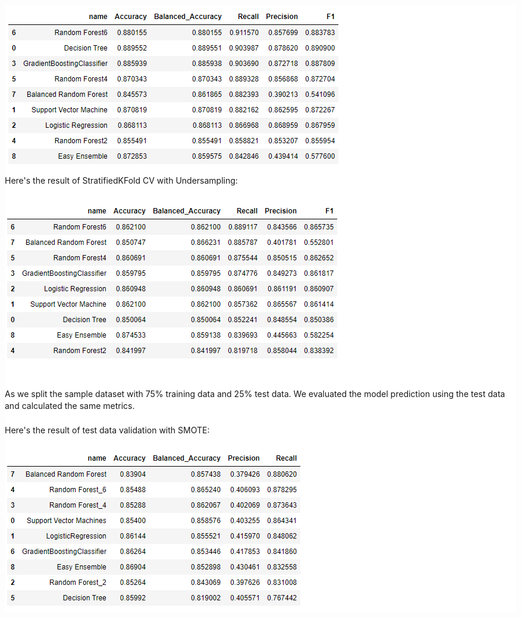 ![StratifiedKFold_SMOTE](./Image/StratifiedKFold_SMOTE.png) 
<br>Here's the result of StratifiedKFold CV with Undersampling: 

![StratifiedKFold_Undersampling](./Image/StratifiedKFold_Undersampling.png) 

<br> As we split the sample dataset with 75% training data and 25% test data. We evaluated the model prediction using the test data and calculated the same metrics.  
<br>Here's the result of test data validation with SMOTE: 

![Test_Data_Validation_SMOTE](./Image/Test_Data_Validation_SMOTE.png) 
